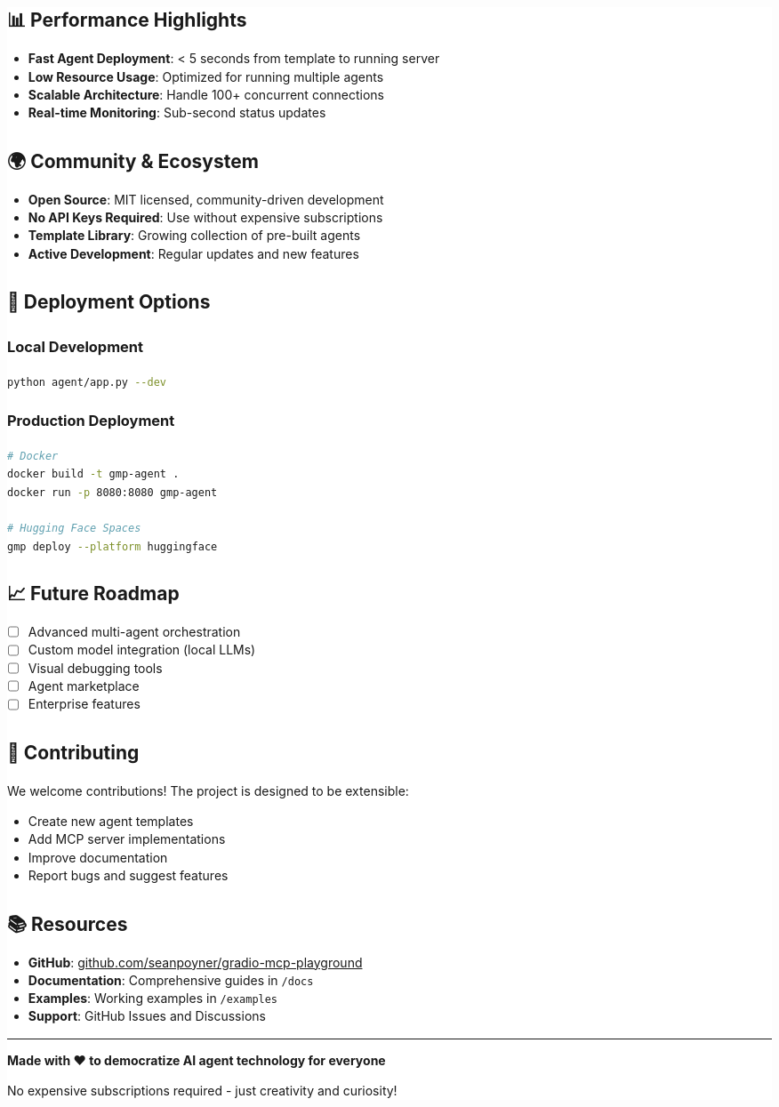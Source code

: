 ## 📊 Performance Highlights
- **Fast Agent Deployment**: < 5 seconds from template to running server
- **Low Resource Usage**: Optimized for running multiple agents
- **Scalable Architecture**: Handle 100+ concurrent connections
- **Real-time Monitoring**: Sub-second status updates

## 🌍 Community & Ecosystem
- **Open Source**: MIT licensed, community-driven development
- **No API Keys Required**: Use without expensive subscriptions
- **Template Library**: Growing collection of pre-built agents
- **Active Development**: Regular updates and new features

## 🚀 Deployment Options

### Local Development
```bash
python agent/app.py --dev
```

### Production Deployment
```bash
# Docker
docker build -t gmp-agent .
docker run -p 8080:8080 gmp-agent

# Hugging Face Spaces
gmp deploy --platform huggingface
```

## 📈 Future Roadmap
- [ ] Advanced multi-agent orchestration
- [ ] Custom model integration (local LLMs)
- [ ] Visual debugging tools
- [ ] Agent marketplace
- [ ] Enterprise features

## 🤝 Contributing
We welcome contributions! The project is designed to be extensible:
- Create new agent templates
- Add MCP server implementations
- Improve documentation
- Report bugs and suggest features

## 📚 Resources
- **GitHub**: [github.com/seanpoyner/gradio-mcp-playground](https://github.com/seanpoyner/gradio-mcp-playground)
- **Documentation**: Comprehensive guides in `/docs`
- **Examples**: Working examples in `/examples`
- **Support**: GitHub Issues and Discussions

---

**Made with ❤️ to democratize AI agent technology for everyone**

No expensive subscriptions required - just creativity and curiosity!